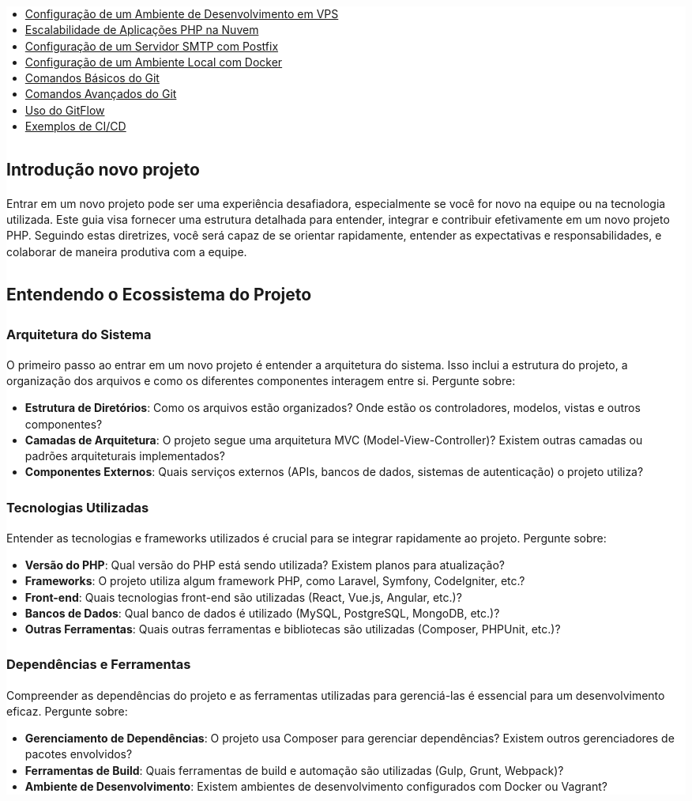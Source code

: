 - [Configuração de um Ambiente de Desenvolvimento em VPS](#configuração-de-um-ambiente-de-desenvolvimento-em-vps)
- [Escalabilidade de Aplicações PHP na Nuvem](#escalabilidade-de-aplicações-php-na-nuvem)
- [Configuração de um Servidor SMTP com Postfix](#configuração-de-um-servidor-smtp-com-postfix)
- [Configuração de um Ambiente Local com Docker](#configuração-de-um-ambiente-local-com-docker)
- [Comandos Básicos do Git](#comandos-básicos-do-git)
- [Comandos Avançados do Git](#comandos-avançados-do-git)
- [Uso do GitFlow](#uso-do-gitflow)
- [Exemplos de CI/CD](#exemplos-de-cicd)

## Introdução novo projeto

Entrar em um novo projeto pode ser uma experiência desafiadora, especialmente se você for novo na equipe ou na tecnologia utilizada. Este guia visa fornecer uma estrutura detalhada para entender, integrar e contribuir efetivamente em um novo projeto PHP. Seguindo estas diretrizes, você será capaz de se orientar rapidamente, entender as expectativas e responsabilidades, e colaborar de maneira produtiva com a equipe.

## Entendendo o Ecossistema do Projeto

### Arquitetura do Sistema

O primeiro passo ao entrar em um novo projeto é entender a arquitetura do sistema. Isso inclui a estrutura do projeto, a organização dos arquivos e como os diferentes componentes interagem entre si. Pergunte sobre:

- **Estrutura de Diretórios**: Como os arquivos estão organizados? Onde estão os controladores, modelos, vistas e outros componentes?
- **Camadas de Arquitetura**: O projeto segue uma arquitetura MVC (Model-View-Controller)? Existem outras camadas ou padrões arquiteturais implementados?
- **Componentes Externos**: Quais serviços externos (APIs, bancos de dados, sistemas de autenticação) o projeto utiliza?

### Tecnologias Utilizadas

Entender as tecnologias e frameworks utilizados é crucial para se integrar rapidamente ao projeto. Pergunte sobre:

- **Versão do PHP**: Qual versão do PHP está sendo utilizada? Existem planos para atualização?
- **Frameworks**: O projeto utiliza algum framework PHP, como Laravel, Symfony, CodeIgniter, etc.?
- **Front-end**: Quais tecnologias front-end são utilizadas (React, Vue.js, Angular, etc.)?
- **Bancos de Dados**: Qual banco de dados é utilizado (MySQL, PostgreSQL, MongoDB, etc.)?
- **Outras Ferramentas**: Quais outras ferramentas e bibliotecas são utilizadas (Composer, PHPUnit, etc.)?

### Dependências e Ferramentas

Compreender as dependências do projeto e as ferramentas utilizadas para gerenciá-las é essencial para um desenvolvimento eficaz. Pergunte sobre:

- **Gerenciamento de Dependências**: O projeto usa Composer para gerenciar dependências? Existem outros gerenciadores de pacotes envolvidos?
- **Ferramentas de Build**: Quais ferramentas de build e automação são utilizadas (Gulp, Grunt, Webpack)?
- **Ambiente de Desenvolvimento**: Existem ambientes de desenvolvimento configurados com Docker ou Vagrant?
